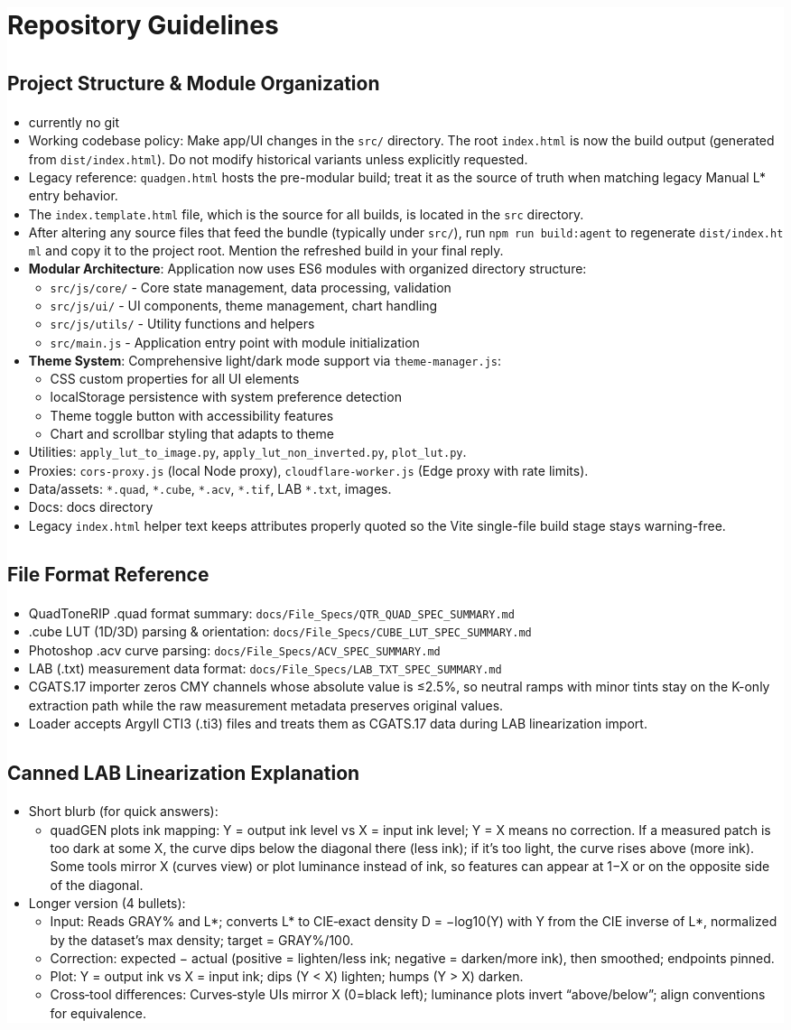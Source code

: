 
# Repository Guidelines

## Project Structure & Module Organization
- currently no git 
- Working codebase policy: Make app/UI changes in the `src/` directory. The root `index.html` is now the build output (generated from `dist/index.html`). Do not modify historical variants unless explicitly requested.
- Legacy reference: `quadgen.html` hosts the pre-modular build; treat it as the source of truth when matching legacy Manual L* entry behavior.
- The `index.template.html` file, which is the source for all builds, is located in the `src` directory.
- After altering any source files that feed the bundle (typically under `src/`), run `npm run build:agent` to regenerate `dist/index.html` and copy it to the project root. Mention the refreshed build in your final reply.
- **Modular Architecture**: Application now uses ES6 modules with organized directory structure:
  - `src/js/core/` - Core state management, data processing, validation
  - `src/js/ui/` - UI components, theme management, chart handling
  - `src/js/utils/` - Utility functions and helpers
  - `src/main.js` - Application entry point with module initialization
- **Theme System**: Comprehensive light/dark mode support via `theme-manager.js`:
  - CSS custom properties for all UI elements
  - localStorage persistence with system preference detection
  - Theme toggle button with accessibility features
  - Chart and scrollbar styling that adapts to theme
- Utilities: `apply_lut_to_image.py`, `apply_lut_non_inverted.py`, `plot_lut.py`.
- Proxies: `cors-proxy.js` (local Node proxy), `cloudflare-worker.js` (Edge proxy with rate limits).
- Data/assets: `*.quad`, `*.cube`, `*.acv`, `*.tif`, LAB `*.txt`, images.
- Docs: docs directory
- Legacy `index.html` helper text keeps attributes properly quoted so the Vite single-file build stage stays warning-free.

## File Format Reference
- QuadToneRIP .quad format summary: `docs/File_Specs/QTR_QUAD_SPEC_SUMMARY.md`
- .cube LUT (1D/3D) parsing & orientation: `docs/File_Specs/CUBE_LUT_SPEC_SUMMARY.md`
- Photoshop .acv curve parsing: `docs/File_Specs/ACV_SPEC_SUMMARY.md`
- LAB (.txt) measurement data format: `docs/File_Specs/LAB_TXT_SPEC_SUMMARY.md`
- CGATS.17 importer zeros CMY channels whose absolute value is ≤2.5%, so neutral ramps with minor tints stay on the K-only extraction path while the raw measurement metadata preserves original values.
- Loader accepts Argyll CTI3 (.ti3) files and treats them as CGATS.17 data during LAB linearization import.

## Canned LAB Linearization Explanation
- Short blurb (for quick answers):
  - quadGEN plots ink mapping: Y = output ink level vs X = input ink level; Y = X means no correction. If a measured patch is too dark at some X, the curve dips below the diagonal there (less ink); if it’s too light, the curve rises above (more ink). Some tools mirror X (curves view) or plot luminance instead of ink, so features can appear at 1−X or on the opposite side of the diagonal.
- Longer version (4 bullets):
  - Input: Reads GRAY% and L*; converts L* to CIE‑exact density D = −log10(Y) with Y from the CIE inverse of L*, normalized by the dataset’s max density; target = GRAY%/100.
  - Correction: expected − actual (positive = lighten/less ink; negative = darken/more ink), then smoothed; endpoints pinned.
  - Plot: Y = output ink vs X = input ink; dips (Y < X) lighten; humps (Y > X) darken.
  - Cross‑tool differences: Curves‑style UIs mirror X (0=black left); luminance plots invert “above/below”; align conventions for equivalence.
